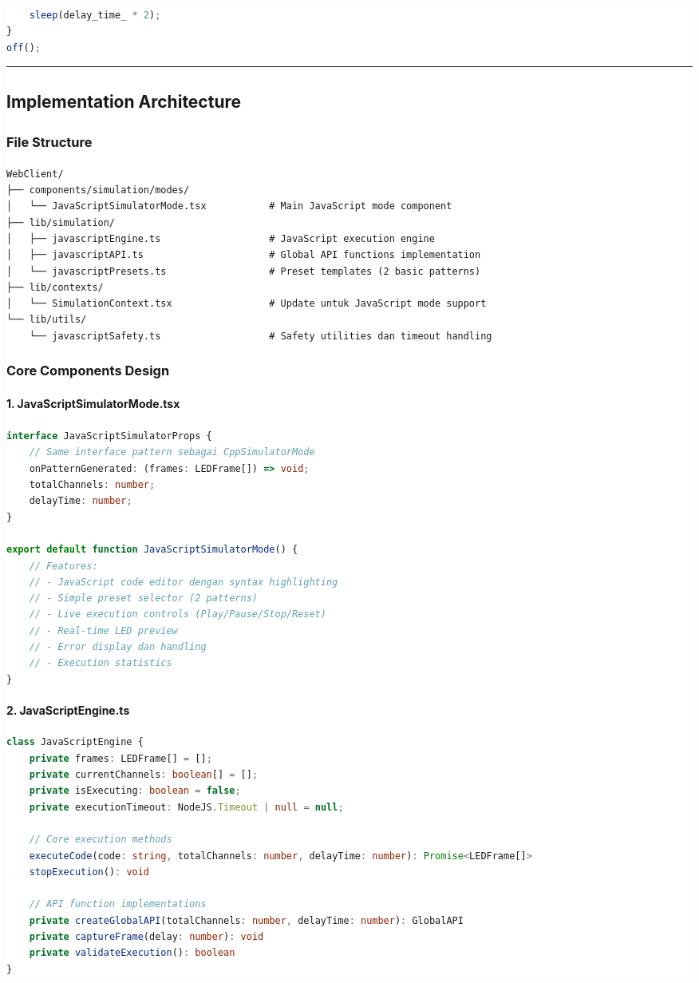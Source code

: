```javascript
    sleep(delay_time_ * 2);
}
off();
```

---

## **Implementation Architecture**

### **File Structure**

```
WebClient/
├── components/simulation/modes/
│   └── JavaScriptSimulatorMode.tsx           # Main JavaScript mode component
├── lib/simulation/
│   ├── javascriptEngine.ts                   # JavaScript execution engine
│   ├── javascriptAPI.ts                      # Global API functions implementation
│   └── javascriptPresets.ts                  # Preset templates (2 basic patterns)
├── lib/contexts/
│   └── SimulationContext.tsx                 # Update untuk JavaScript mode support
└── lib/utils/
    └── javascriptSafety.ts                   # Safety utilities dan timeout handling
```

### **Core Components Design**

#### **1. JavaScriptSimulatorMode.tsx**
```typescript
interface JavaScriptSimulatorProps {
    // Same interface pattern sebagai CppSimulatorMode
    onPatternGenerated: (frames: LEDFrame[]) => void;
    totalChannels: number;
    delayTime: number;
}

export default function JavaScriptSimulatorMode() {
    // Features:
    // - JavaScript code editor dengan syntax highlighting
    // - Simple preset selector (2 patterns)
    // - Live execution controls (Play/Pause/Stop/Reset)
    // - Real-time LED preview
    // - Error display dan handling
    // - Execution statistics
}
```

#### **2. JavaScriptEngine.ts**
```typescript
class JavaScriptEngine {
    private frames: LEDFrame[] = [];
    private currentChannels: boolean[] = [];
    private isExecuting: boolean = false;
    private executionTimeout: NodeJS.Timeout | null = null;

    // Core execution methods
    executeCode(code: string, totalChannels: number, delayTime: number): Promise<LEDFrame[]>
    stopExecution(): void

    // API function implementations
    private createGlobalAPI(totalChannels: number, delayTime: number): GlobalAPI
    private captureFrame(delay: number): void
    private validateExecution(): boolean
}
```